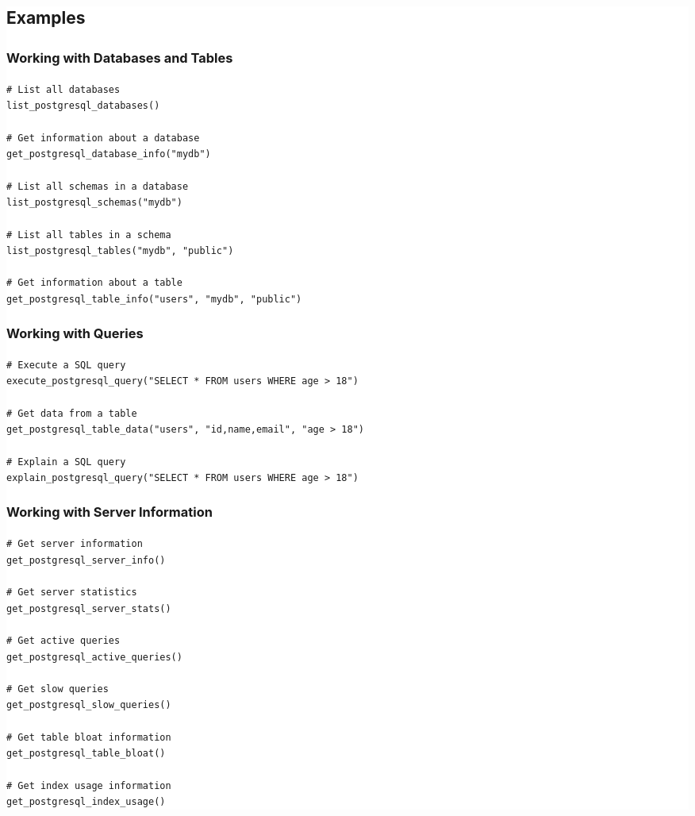 ## Examples

### Working with Databases and Tables

```
# List all databases
list_postgresql_databases()

# Get information about a database
get_postgresql_database_info("mydb")

# List all schemas in a database
list_postgresql_schemas("mydb")

# List all tables in a schema
list_postgresql_tables("mydb", "public")

# Get information about a table
get_postgresql_table_info("users", "mydb", "public")
```

### Working with Queries

```
# Execute a SQL query
execute_postgresql_query("SELECT * FROM users WHERE age > 18")

# Get data from a table
get_postgresql_table_data("users", "id,name,email", "age > 18")

# Explain a SQL query
explain_postgresql_query("SELECT * FROM users WHERE age > 18")
```

### Working with Server Information

```
# Get server information
get_postgresql_server_info()

# Get server statistics
get_postgresql_server_stats()

# Get active queries
get_postgresql_active_queries()

# Get slow queries
get_postgresql_slow_queries()

# Get table bloat information
get_postgresql_table_bloat()

# Get index usage information
get_postgresql_index_usage()
